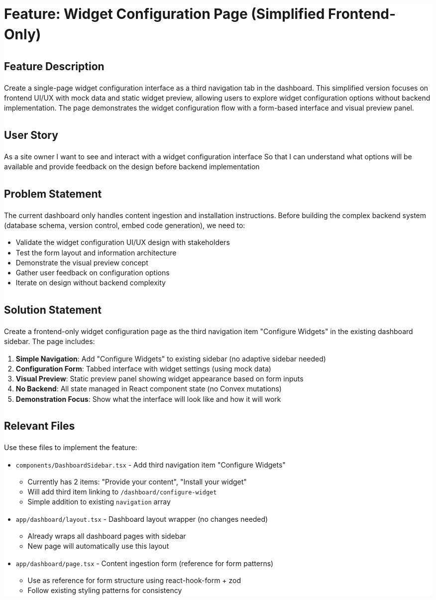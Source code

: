 # Feature: Widget Configuration Page (Simplified Frontend-Only)

## Feature Description
Create a single-page widget configuration interface as a third navigation tab in the dashboard. This simplified version focuses on frontend UI/UX with mock data and static widget preview, allowing users to explore widget configuration options without backend implementation. The page demonstrates the widget configuration flow with a form-based interface and visual preview panel.

## User Story
As a site owner
I want to see and interact with a widget configuration interface
So that I can understand what options will be available and provide feedback on the design before backend implementation

## Problem Statement
The current dashboard only handles content ingestion and installation instructions. Before building the complex backend system (database schema, version control, embed code generation), we need to:
- Validate the widget configuration UI/UX design with stakeholders
- Test the form layout and information architecture
- Demonstrate the visual preview concept
- Gather user feedback on configuration options
- Iterate on design without backend complexity

## Solution Statement
Create a frontend-only widget configuration page as the third navigation item "Configure Widgets" in the existing dashboard sidebar. The page includes:

1. **Simple Navigation**: Add "Configure Widgets" to existing sidebar (no adaptive sidebar needed)
2. **Configuration Form**: Tabbed interface with widget settings (using mock data)
3. **Visual Preview**: Static preview panel showing widget appearance based on form inputs
4. **No Backend**: All state managed in React component state (no Convex mutations)
5. **Demonstration Focus**: Show what the interface will look like and how it will work

## Relevant Files
Use these files to implement the feature:

- `components/DashboardSidebar.tsx` - Add third navigation item "Configure Widgets"
  - Currently has 2 items: "Provide your content", "Install your widget"
  - Will add third item linking to `/dashboard/configure-widget`
  - Simple addition to existing `navigation` array

- `app/dashboard/layout.tsx` - Dashboard layout wrapper (no changes needed)
  - Already wraps all dashboard pages with sidebar
  - New page will automatically use this layout

- `app/dashboard/page.tsx` - Content ingestion form (reference for form patterns)
  - Use as reference for form structure using react-hook-form + zod
  - Follow existing styling patterns for consistency
